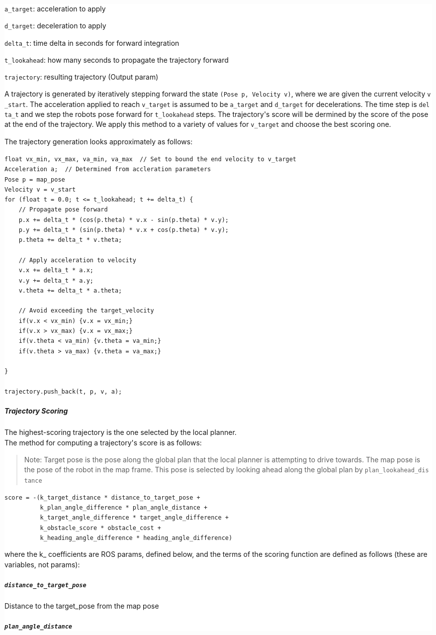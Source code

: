 `a_target`: acceleration to apply

`d_target`: deceleration to apply

`delta_t`: time delta in seconds for forward integration

`t_lookahead`: how many seconds to propagate the trajectory forward

`trajectory`: resulting trajectory (Output param)

A trajectory is generated by iteratively stepping forward the state ``(Pose p, Velocity v)``, where we are given the current velocity ```v_start```. The acceleration applied to reach ```v_target``` is assumed to be 
```a_target``` and ```d_target``` for decelerations. The time step is ```delta_t``` and we step the robots pose forward for ```t_lookahead``` steps. The trajectory's score will be dermined by the score of the pose at the end of the trajectory. We apply this method to a variety of values for ```v_target``` and choose the best scoring one.

The trajectory generation looks approximately as follows:

```
float vx_min, vx_max, va_min, va_max  // Set to bound the end velocity to v_target
Acceleration a;  // Determined from accleration parameters  
Pose p = map_pose
Velocity v = v_start
for (float t = 0.0; t <= t_lookahead; t += delta_t) { 
	// Propagate pose forward
	p.x += delta_t * (cos(p.theta) * v.x - sin(p.theta) * v.y);
	p.y += delta_t * (sin(p.theta) * v.x + cos(p.theta) * v.y);
	p.theta += delta_t * v.theta;

	// Apply acceleration to velocity
	v.x += delta_t * a.x;
	v.y += delta_t * a.y;
	v.theta += delta_t * a.theta;

	// Avoid exceeding the target_velocity
	if(v.x < vx_min) {v.x = vx_min;}
	if(v.x > vx_max) {v.x = vx_max;}
	if(v.theta < va_min) {v.theta = va_min;}
	if(v.theta > va_max) {v.theta = va_max;}

}

trajectory.push_back(t, p, v, a);

``` 

##### Trajectory Scoring
The highest-scoring trajectory is the one selected by the local planner.  
The method for computing a trajectory's score is as follows:  

> Note: Target pose is the pose along the global plan that the local planner is attempting to drive towards. The map pose is the pose of the robot in the map frame. This pose is selected by looking ahead along the global plan by ```plan_lookahead_distance```

```
score = -(k_target_distance * distance_to_target_pose + 
          k_plan_angle_difference * plan_angle_distance +
          k_target_angle_difference * target_angle_difference +
          k_obstacle_score * obstacle_cost +
          k_heading_angle_difference * heading_angle_difference)
```

where the k_ coefficients are ROS params, defined below, and the terms of the scoring function are defined as follows (these are variables, not params):  

##### `distance_to_target_pose`

Distance to the target_pose from the map pose

##### `plan_angle_distance`
```